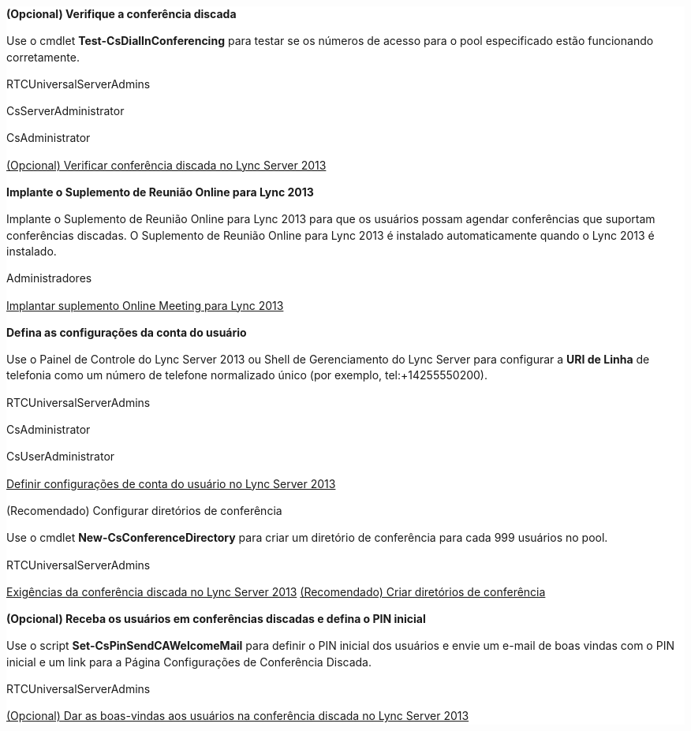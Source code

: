 </tr>
<tr class="even">
<td><p><strong>(Opcional) Verifique a conferência discada</strong></p></td>
<td><p>Use o cmdlet <strong>Test-CsDialInConferencing</strong> para testar se os números de acesso para o pool especificado estão funcionando corretamente.</p></td>
<td><p>RTCUniversalServerAdmins</p>
<p>CsServerAdministrator</p>
<p>CsAdministrator</p></td>
<td><p><a href="lync-server-2013-optional-verify-dial-in-conferencing.md">(Opcional) Verificar conferência discada no Lync Server 2013</a></p></td>
</tr>
<tr class="odd">
<td><p><strong>Implante o Suplemento de Reunião Online para Lync 2013</strong></p></td>
<td><p>Implante o Suplemento de Reunião Online para Lync 2013 para que os usuários possam agendar conferências que suportam conferências discadas. O Suplemento de Reunião Online para Lync 2013 é instalado automaticamente quando o Lync 2013 é instalado.</p></td>
<td><p>Administradores</p></td>
<td><p><a href="lync-server-2013-deploy-the-online-meeting-add-in-for-lync-2013.md">Implantar suplemento Online Meeting para Lync 2013</a></p></td>
</tr>
<tr class="even">
<td><p><strong>Defina as configurações da conta do usuário</strong></p></td>
<td><p>Use o Painel de Controle do Lync Server 2013 ou Shell de Gerenciamento do Lync Server para configurar a <strong>URI de Linha</strong> de telefonia como um número de telefone normalizado único (por exemplo, tel:+14255550200).</p></td>
<td><p>RTCUniversalServerAdmins</p>
<p>CsAdministrator</p>
<p>CsUserAdministrator</p></td>
<td><p><a href="lync-server-2013-configure-user-account-settings.md">Definir configurações de conta do usuário no Lync Server 2013</a></p></td>
</tr>
<tr class="odd">
<td><p>(Recomendado) Configurar diretórios de conferência</p></td>
<td><p>Use o cmdlet <strong>New-CsConferenceDirectory</strong> para criar um diretório de conferência para cada 999 usuários no pool.</p></td>
<td><p>RTCUniversalServerAdmins</p></td>
<td><p><a href="lync-server-2013-dial-in-conferencing-requirements.md">Exigências da conferência discada no Lync Server 2013</a> <a href="recommended-create-conference-directories.md">(Recomendado) Criar diretórios de conferência</a></p></td>
</tr>
<tr class="even">
<td><p><strong>(Opcional) Receba os usuários em conferências discadas e defina o PIN inicial</strong></p></td>
<td><p>Use o script <strong>Set-CsPinSendCAWelcomeMail</strong> para definir o PIN inicial dos usuários e envie um e-mail de boas vindas com o PIN inicial e um link para a Página Configurações de Conferência Discada.</p></td>
<td><p>RTCUniversalServerAdmins</p></td>
<td><p><a href="lync-server-2013-optional-welcome-users-to-dial-in-conferencing.md">(Opcional) Dar as boas-vindas aos usuários na conferência discada no Lync Server 2013</a></p></td>
</tr>
</tbody>
</table>

